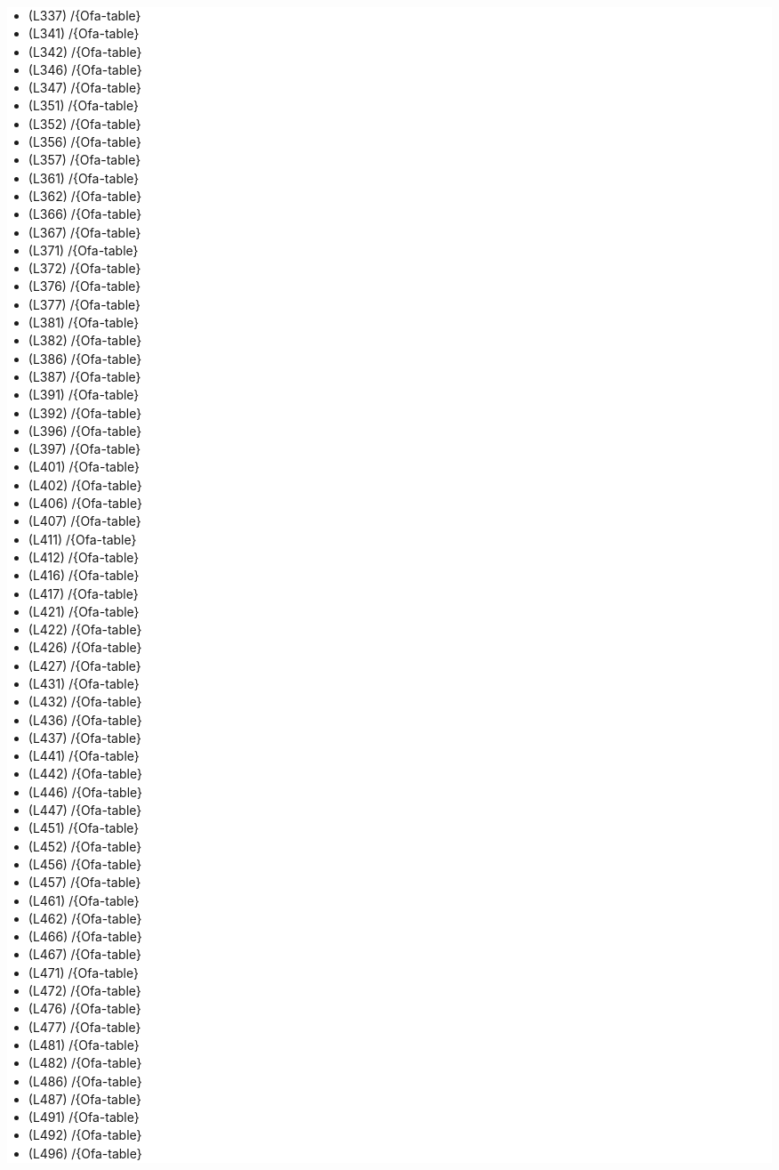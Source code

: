 - (L337)	/{Ofa-table}
- (L341)	/{Ofa-table}
- (L342)	/{Ofa-table}
- (L346)	/{Ofa-table}
- (L347)	/{Ofa-table}
- (L351)	/{Ofa-table}
- (L352)	/{Ofa-table}
- (L356)	/{Ofa-table}
- (L357)	/{Ofa-table}
- (L361)	/{Ofa-table}
- (L362)	/{Ofa-table}
- (L366)	/{Ofa-table}
- (L367)	/{Ofa-table}
- (L371)	/{Ofa-table}
- (L372)	/{Ofa-table}
- (L376)	/{Ofa-table}
- (L377)	/{Ofa-table}
- (L381)	/{Ofa-table}
- (L382)	/{Ofa-table}
- (L386)	/{Ofa-table}
- (L387)	/{Ofa-table}
- (L391)	/{Ofa-table}
- (L392)	/{Ofa-table}
- (L396)	/{Ofa-table}
- (L397)	/{Ofa-table}
- (L401)	/{Ofa-table}
- (L402)	/{Ofa-table}
- (L406)	/{Ofa-table}
- (L407)	/{Ofa-table}
- (L411)	/{Ofa-table}
- (L412)	/{Ofa-table}
- (L416)	/{Ofa-table}
- (L417)	/{Ofa-table}
- (L421)	/{Ofa-table}
- (L422)	/{Ofa-table}
- (L426)	/{Ofa-table}
- (L427)	/{Ofa-table}
- (L431)	/{Ofa-table}
- (L432)	/{Ofa-table}
- (L436)	/{Ofa-table}
- (L437)	/{Ofa-table}
- (L441)	/{Ofa-table}
- (L442)	/{Ofa-table}
- (L446)	/{Ofa-table}
- (L447)	/{Ofa-table}
- (L451)	/{Ofa-table}
- (L452)	/{Ofa-table}
- (L456)	/{Ofa-table}
- (L457)	/{Ofa-table}
- (L461)	/{Ofa-table}
- (L462)	/{Ofa-table}
- (L466)	/{Ofa-table}
- (L467)	/{Ofa-table}
- (L471)	/{Ofa-table}
- (L472)	/{Ofa-table}
- (L476)	/{Ofa-table}
- (L477)	/{Ofa-table}
- (L481)	/{Ofa-table}
- (L482)	/{Ofa-table}
- (L486)	/{Ofa-table}
- (L487)	/{Ofa-table}
- (L491)	/{Ofa-table}
- (L492)	/{Ofa-table}
- (L496)	/{Ofa-table}